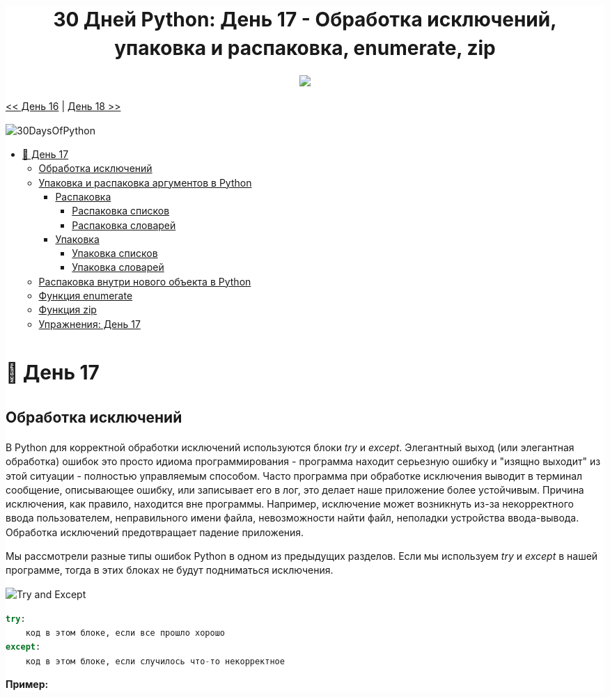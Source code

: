 <div align="center">
  <h1> 30 Дней Python: День 17 - Обработка исключений, упаковка и распаковка, enumerate, zip </h1>
  <a href="https://github.com/obulygin/30-Days-Of-Python/graphs/contributors">
  <img src="https://contrib.rocks/image?repo=obulygin/30-Days-Of-Python" />
</div>

[<< День 16](../16_Day_Python_date_time/16_python_datetime.md) | [День 18 >>](../18_Day_Regular_expressions/18_regular_expressions.md)

![30DaysOfPython](../images/30daysofpython.png)
- [📘 День 17](#-день-17)
  - [Обработка исключений](#обработка-исключений)
  - [Упаковка и распаковка аргументов в Python](#упаковка-и-распаковка-аргументов-в-python)
    - [Распаковка](#распаковка)
      - [Распаковка списков](#распаковка-списков)
      - [Распаковка словарей](#распаковка-словарей)
    - [Упаковка](#упаковка)
      - [Упаковка списков](#упаковка-списков)
      - [Упаковка словарей](#упаковка-словарей)
  - [Распаковка внутри нового объекта в Python](#распаковка-внутри-нового-объекта-в-python)
  - [Функция enumerate](#функция-enumerate)
  - [Функция zip](#функция-zip)
  - [Упражнения: День 17](#упражнения-день-17)

# 📘 День 17

## Обработка исключений

В Python для корректной обработки исключений используются блоки _try_ и _except_. Элегантный выход (или элегантная обработка) ошибок это просто идиома программирования - программа находит серьезную ошибку и "изящно выходит" из этой ситуации - полностью управляемым способом. Часто программа при обработке исключения выводит в терминал сообщение, описывающее ошибку, или записывает его в лог, это делает наше приложение более устойчивым. Причина исключения, как правило, находится вне программы. Например, исключение может возникнуть из-за некорректного ввода пользователем, неправильного имени файла, невозможности найти файл, неполадки устройства ввода-вывода. Обработка исключений предотвращает падение приложения.

Мы рассмотрели разные типы ошибок Python в одном из предыдущих разделов. Если мы используем _try_ и _except_ в нашей программе, тогда в этих блоках не будут подниматься исключения.

![Try and Except](../images/try_except.png)

```py
try:
    код в этом блоке, если все прошло хорошо
except:
    код в этом блоке, если случилось что-то некорректное
```

**Пример:**
